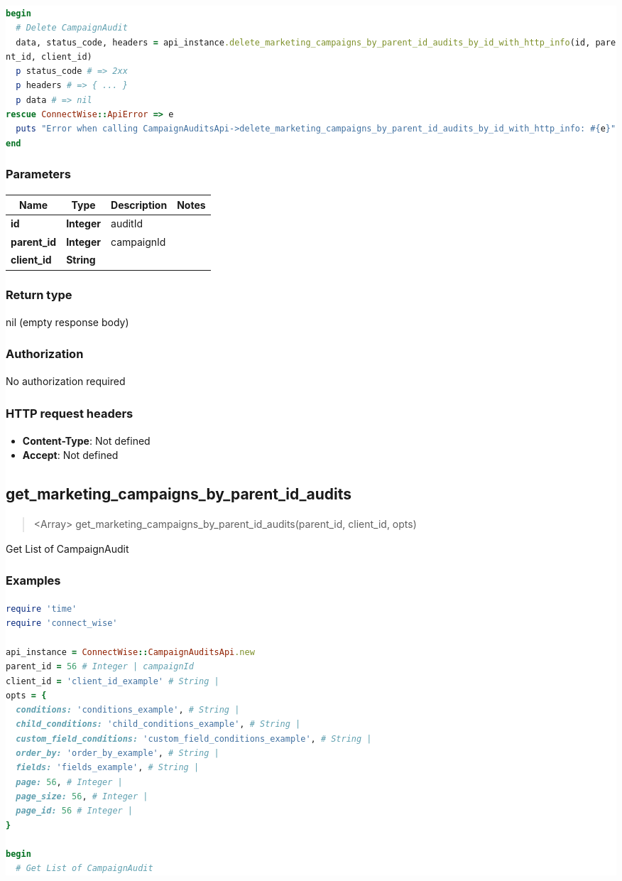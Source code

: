 ```ruby
begin
  # Delete CampaignAudit
  data, status_code, headers = api_instance.delete_marketing_campaigns_by_parent_id_audits_by_id_with_http_info(id, parent_id, client_id)
  p status_code # => 2xx
  p headers # => { ... }
  p data # => nil
rescue ConnectWise::ApiError => e
  puts "Error when calling CampaignAuditsApi->delete_marketing_campaigns_by_parent_id_audits_by_id_with_http_info: #{e}"
end
```

### Parameters

| Name | Type | Description | Notes |
| ---- | ---- | ----------- | ----- |
| **id** | **Integer** | auditId |  |
| **parent_id** | **Integer** | campaignId |  |
| **client_id** | **String** |  |  |

### Return type

nil (empty response body)

### Authorization

No authorization required

### HTTP request headers

- **Content-Type**: Not defined
- **Accept**: Not defined


## get_marketing_campaigns_by_parent_id_audits

> <Array<CampaignAudit>> get_marketing_campaigns_by_parent_id_audits(parent_id, client_id, opts)

Get List of CampaignAudit

### Examples

```ruby
require 'time'
require 'connect_wise'

api_instance = ConnectWise::CampaignAuditsApi.new
parent_id = 56 # Integer | campaignId
client_id = 'client_id_example' # String | 
opts = {
  conditions: 'conditions_example', # String | 
  child_conditions: 'child_conditions_example', # String | 
  custom_field_conditions: 'custom_field_conditions_example', # String | 
  order_by: 'order_by_example', # String | 
  fields: 'fields_example', # String | 
  page: 56, # Integer | 
  page_size: 56, # Integer | 
  page_id: 56 # Integer | 
}

begin
  # Get List of CampaignAudit
```